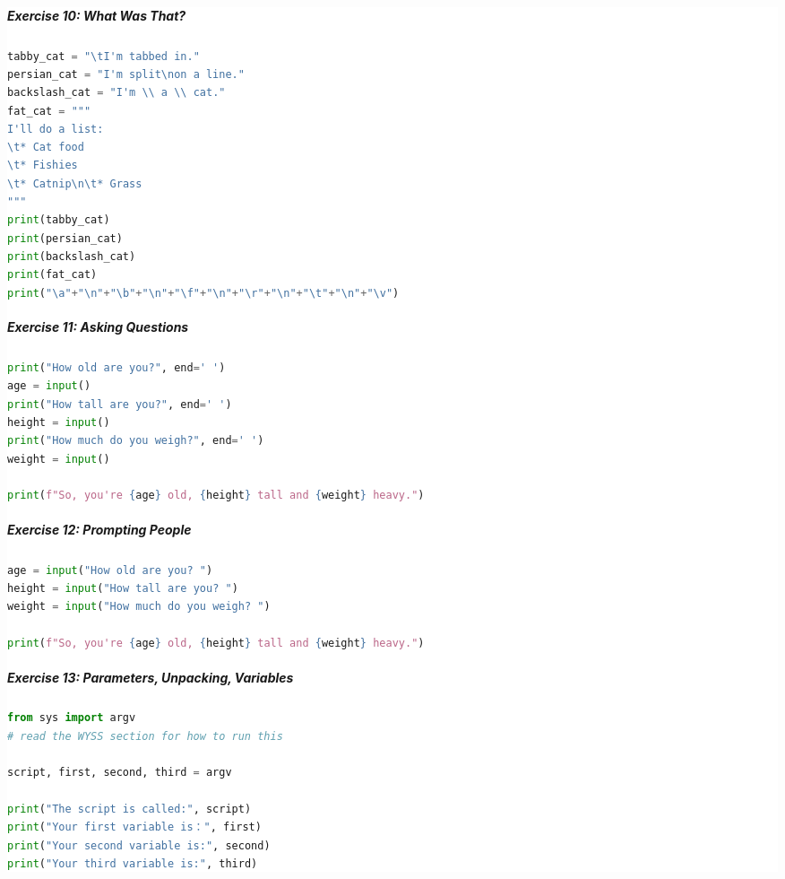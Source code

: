 ##### Exercise 10: What Was That?

```python
tabby_cat = "\tI'm tabbed in."
persian_cat = "I'm split\non a line."
backslash_cat = "I'm \\ a \\ cat."
fat_cat = """
I'll do a list:
\t* Cat food
\t* Fishies
\t* Catnip\n\t* Grass
"""
print(tabby_cat)
print(persian_cat)
print(backslash_cat)
print(fat_cat)
print("\a"+"\n"+"\b"+"\n"+"\f"+"\n"+"\r"+"\n"+"\t"+"\n"+"\v")
```

##### Exercise 11: Asking Questions

```python
print("How old are you?", end=' ')
age = input()
print("How tall are you?", end=' ')
height = input()
print("How much do you weigh?", end=' ')
weight = input()

print(f"So, you're {age} old, {height} tall and {weight} heavy.")
```

##### Exercise 12: Prompting  People

```python
age = input("How old are you? ")
height = input("How tall are you? ")
weight = input("How much do you weigh? ")

print(f"So, you're {age} old, {height} tall and {weight} heavy.")
```

##### Exercise 13: Parameters, Unpacking, Variables

```python
from sys import argv
# read the WYSS section for how to run this

script, first, second, third = argv

print("The script is called:", script)
print("Your first variable is：", first)
print("Your second variable is:", second)
print("Your third variable is:", third)
```



